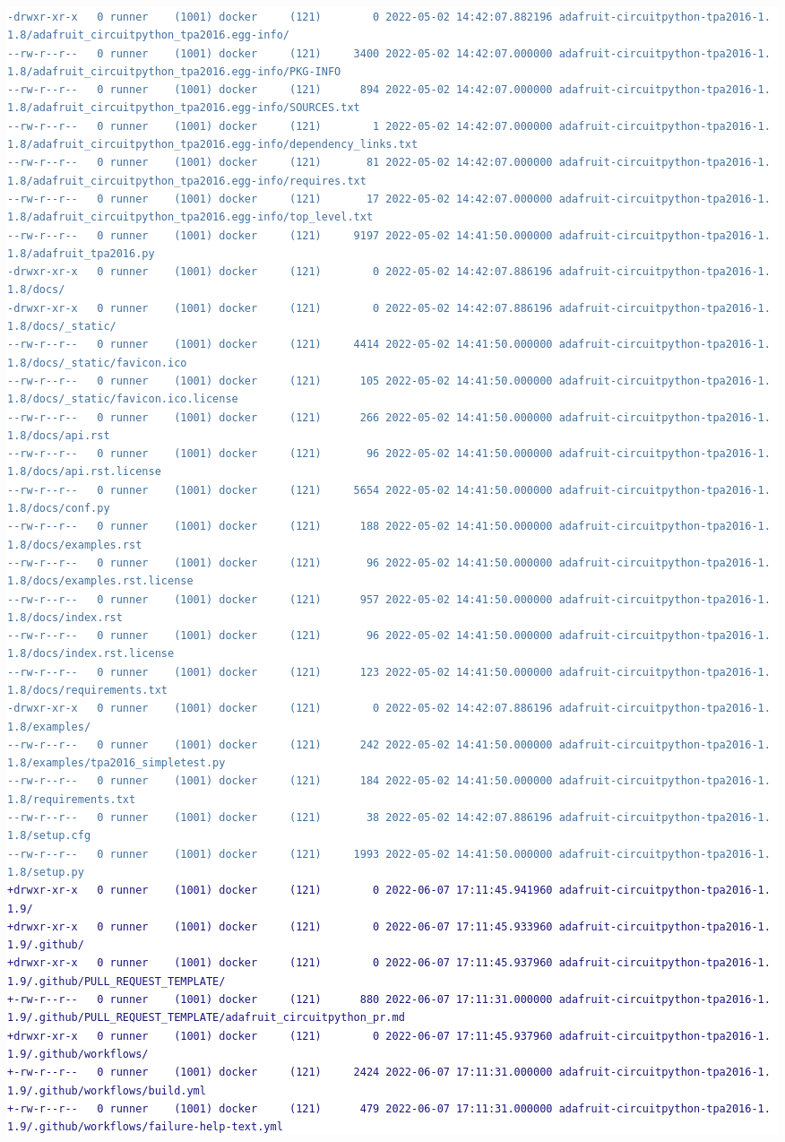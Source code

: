 ```diff
-drwxr-xr-x   0 runner    (1001) docker     (121)        0 2022-05-02 14:42:07.882196 adafruit-circuitpython-tpa2016-1.1.8/adafruit_circuitpython_tpa2016.egg-info/
--rw-r--r--   0 runner    (1001) docker     (121)     3400 2022-05-02 14:42:07.000000 adafruit-circuitpython-tpa2016-1.1.8/adafruit_circuitpython_tpa2016.egg-info/PKG-INFO
--rw-r--r--   0 runner    (1001) docker     (121)      894 2022-05-02 14:42:07.000000 adafruit-circuitpython-tpa2016-1.1.8/adafruit_circuitpython_tpa2016.egg-info/SOURCES.txt
--rw-r--r--   0 runner    (1001) docker     (121)        1 2022-05-02 14:42:07.000000 adafruit-circuitpython-tpa2016-1.1.8/adafruit_circuitpython_tpa2016.egg-info/dependency_links.txt
--rw-r--r--   0 runner    (1001) docker     (121)       81 2022-05-02 14:42:07.000000 adafruit-circuitpython-tpa2016-1.1.8/adafruit_circuitpython_tpa2016.egg-info/requires.txt
--rw-r--r--   0 runner    (1001) docker     (121)       17 2022-05-02 14:42:07.000000 adafruit-circuitpython-tpa2016-1.1.8/adafruit_circuitpython_tpa2016.egg-info/top_level.txt
--rw-r--r--   0 runner    (1001) docker     (121)     9197 2022-05-02 14:41:50.000000 adafruit-circuitpython-tpa2016-1.1.8/adafruit_tpa2016.py
-drwxr-xr-x   0 runner    (1001) docker     (121)        0 2022-05-02 14:42:07.886196 adafruit-circuitpython-tpa2016-1.1.8/docs/
-drwxr-xr-x   0 runner    (1001) docker     (121)        0 2022-05-02 14:42:07.886196 adafruit-circuitpython-tpa2016-1.1.8/docs/_static/
--rw-r--r--   0 runner    (1001) docker     (121)     4414 2022-05-02 14:41:50.000000 adafruit-circuitpython-tpa2016-1.1.8/docs/_static/favicon.ico
--rw-r--r--   0 runner    (1001) docker     (121)      105 2022-05-02 14:41:50.000000 adafruit-circuitpython-tpa2016-1.1.8/docs/_static/favicon.ico.license
--rw-r--r--   0 runner    (1001) docker     (121)      266 2022-05-02 14:41:50.000000 adafruit-circuitpython-tpa2016-1.1.8/docs/api.rst
--rw-r--r--   0 runner    (1001) docker     (121)       96 2022-05-02 14:41:50.000000 adafruit-circuitpython-tpa2016-1.1.8/docs/api.rst.license
--rw-r--r--   0 runner    (1001) docker     (121)     5654 2022-05-02 14:41:50.000000 adafruit-circuitpython-tpa2016-1.1.8/docs/conf.py
--rw-r--r--   0 runner    (1001) docker     (121)      188 2022-05-02 14:41:50.000000 adafruit-circuitpython-tpa2016-1.1.8/docs/examples.rst
--rw-r--r--   0 runner    (1001) docker     (121)       96 2022-05-02 14:41:50.000000 adafruit-circuitpython-tpa2016-1.1.8/docs/examples.rst.license
--rw-r--r--   0 runner    (1001) docker     (121)      957 2022-05-02 14:41:50.000000 adafruit-circuitpython-tpa2016-1.1.8/docs/index.rst
--rw-r--r--   0 runner    (1001) docker     (121)       96 2022-05-02 14:41:50.000000 adafruit-circuitpython-tpa2016-1.1.8/docs/index.rst.license
--rw-r--r--   0 runner    (1001) docker     (121)      123 2022-05-02 14:41:50.000000 adafruit-circuitpython-tpa2016-1.1.8/docs/requirements.txt
-drwxr-xr-x   0 runner    (1001) docker     (121)        0 2022-05-02 14:42:07.886196 adafruit-circuitpython-tpa2016-1.1.8/examples/
--rw-r--r--   0 runner    (1001) docker     (121)      242 2022-05-02 14:41:50.000000 adafruit-circuitpython-tpa2016-1.1.8/examples/tpa2016_simpletest.py
--rw-r--r--   0 runner    (1001) docker     (121)      184 2022-05-02 14:41:50.000000 adafruit-circuitpython-tpa2016-1.1.8/requirements.txt
--rw-r--r--   0 runner    (1001) docker     (121)       38 2022-05-02 14:42:07.886196 adafruit-circuitpython-tpa2016-1.1.8/setup.cfg
--rw-r--r--   0 runner    (1001) docker     (121)     1993 2022-05-02 14:41:50.000000 adafruit-circuitpython-tpa2016-1.1.8/setup.py
+drwxr-xr-x   0 runner    (1001) docker     (121)        0 2022-06-07 17:11:45.941960 adafruit-circuitpython-tpa2016-1.1.9/
+drwxr-xr-x   0 runner    (1001) docker     (121)        0 2022-06-07 17:11:45.933960 adafruit-circuitpython-tpa2016-1.1.9/.github/
+drwxr-xr-x   0 runner    (1001) docker     (121)        0 2022-06-07 17:11:45.937960 adafruit-circuitpython-tpa2016-1.1.9/.github/PULL_REQUEST_TEMPLATE/
+-rw-r--r--   0 runner    (1001) docker     (121)      880 2022-06-07 17:11:31.000000 adafruit-circuitpython-tpa2016-1.1.9/.github/PULL_REQUEST_TEMPLATE/adafruit_circuitpython_pr.md
+drwxr-xr-x   0 runner    (1001) docker     (121)        0 2022-06-07 17:11:45.937960 adafruit-circuitpython-tpa2016-1.1.9/.github/workflows/
+-rw-r--r--   0 runner    (1001) docker     (121)     2424 2022-06-07 17:11:31.000000 adafruit-circuitpython-tpa2016-1.1.9/.github/workflows/build.yml
+-rw-r--r--   0 runner    (1001) docker     (121)      479 2022-06-07 17:11:31.000000 adafruit-circuitpython-tpa2016-1.1.9/.github/workflows/failure-help-text.yml
```